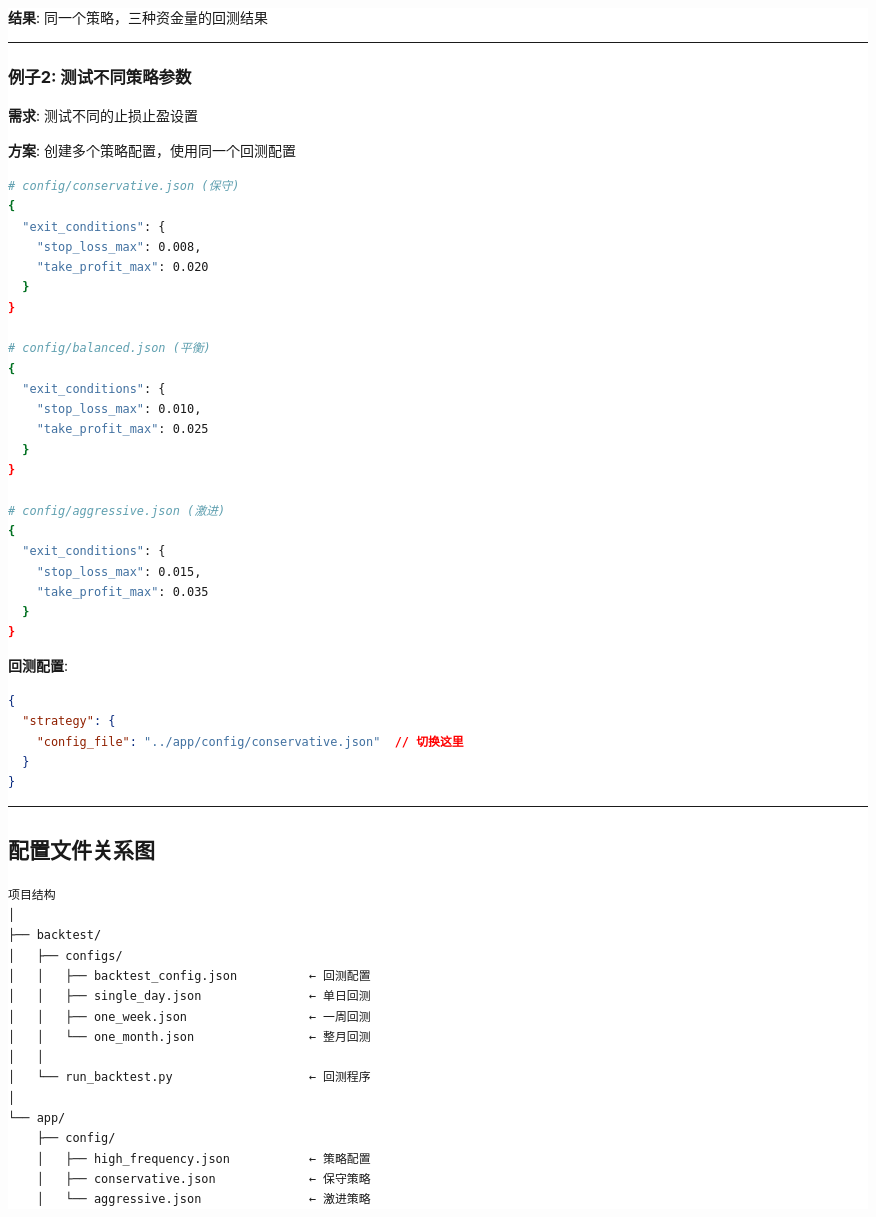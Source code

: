 **结果**: 同一个策略，三种资金量的回测结果

---

### 例子2: 测试不同策略参数

**需求**: 测试不同的止损止盈设置

**方案**: 创建多个策略配置，使用同一个回测配置

```bash
# config/conservative.json (保守)
{
  "exit_conditions": {
    "stop_loss_max": 0.008,
    "take_profit_max": 0.020
  }
}

# config/balanced.json (平衡)
{
  "exit_conditions": {
    "stop_loss_max": 0.010,
    "take_profit_max": 0.025
  }
}

# config/aggressive.json (激进)
{
  "exit_conditions": {
    "stop_loss_max": 0.015,
    "take_profit_max": 0.035
  }
}
```

**回测配置**:
```json
{
  "strategy": {
    "config_file": "../app/config/conservative.json"  // 切换这里
  }
}
```

---

## 配置文件关系图

```
项目结构
│
├── backtest/
│   ├── configs/
│   │   ├── backtest_config.json          ← 回测配置
│   │   ├── single_day.json               ← 单日回测
│   │   ├── one_week.json                 ← 一周回测
│   │   └── one_month.json                ← 整月回测
│   │
│   └── run_backtest.py                   ← 回测程序
│
└── app/
    ├── config/
    │   ├── high_frequency.json           ← 策略配置
    │   ├── conservative.json             ← 保守策略
    │   └── aggressive.json               ← 激进策略
```